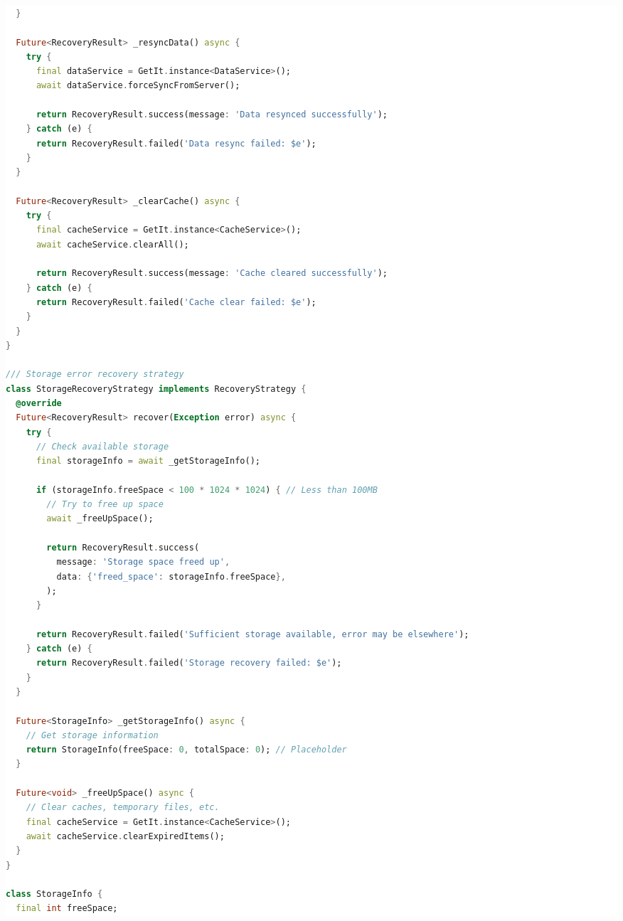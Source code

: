 ```dart
  }

  Future<RecoveryResult> _resyncData() async {
    try {
      final dataService = GetIt.instance<DataService>();
      await dataService.forceSyncFromServer();
      
      return RecoveryResult.success(message: 'Data resynced successfully');
    } catch (e) {
      return RecoveryResult.failed('Data resync failed: $e');
    }
  }

  Future<RecoveryResult> _clearCache() async {
    try {
      final cacheService = GetIt.instance<CacheService>();
      await cacheService.clearAll();
      
      return RecoveryResult.success(message: 'Cache cleared successfully');
    } catch (e) {
      return RecoveryResult.failed('Cache clear failed: $e');
    }
  }
}

/// Storage error recovery strategy
class StorageRecoveryStrategy implements RecoveryStrategy {
  @override
  Future<RecoveryResult> recover(Exception error) async {
    try {
      // Check available storage
      final storageInfo = await _getStorageInfo();
      
      if (storageInfo.freeSpace < 100 * 1024 * 1024) { // Less than 100MB
        // Try to free up space
        await _freeUpSpace();
        
        return RecoveryResult.success(
          message: 'Storage space freed up',
          data: {'freed_space': storageInfo.freeSpace},
        );
      }
      
      return RecoveryResult.failed('Sufficient storage available, error may be elsewhere');
    } catch (e) {
      return RecoveryResult.failed('Storage recovery failed: $e');
    }
  }

  Future<StorageInfo> _getStorageInfo() async {
    // Get storage information
    return StorageInfo(freeSpace: 0, totalSpace: 0); // Placeholder
  }

  Future<void> _freeUpSpace() async {
    // Clear caches, temporary files, etc.
    final cacheService = GetIt.instance<CacheService>();
    await cacheService.clearExpiredItems();
  }
}

class StorageInfo {
  final int freeSpace;
```